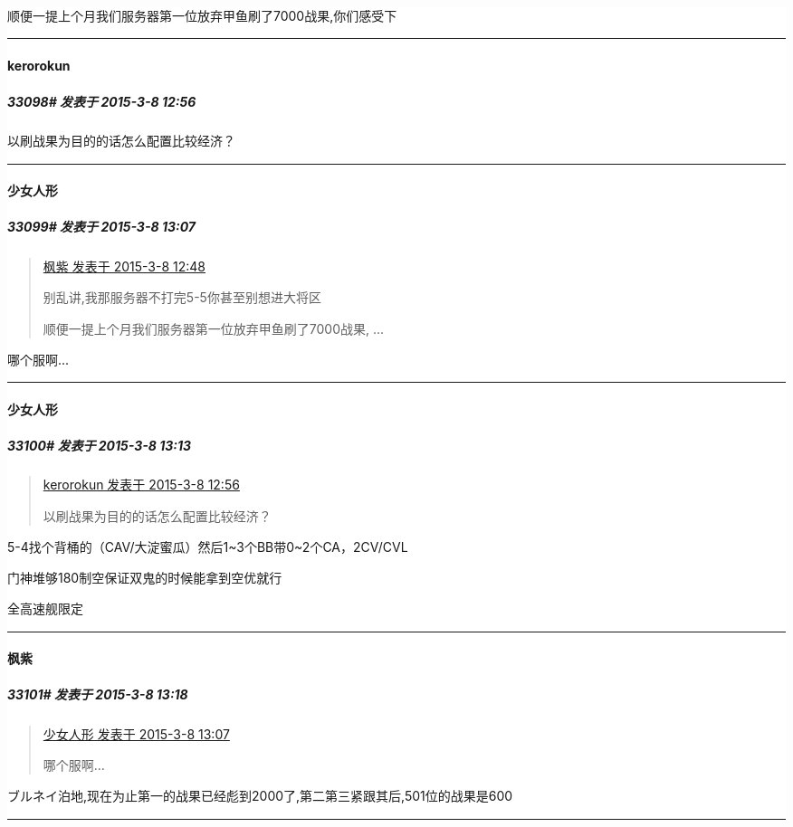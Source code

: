 
顺便一提上个月我们服务器第一位放弃甲鱼刷了7000战果,你们感受下


-----

####  kerorokun  
##### 33098#       发表于 2015-3-8 12:56


以刷战果为目的的话怎么配置比较经济？


-----

####  少女人形  
##### 33099#       发表于 2015-3-8 13:07


<blockquote><a href="httphttps://bbs.saraba1st.com/2b/forum.php?mod=redirect&amp;goto=findpost&amp;pid=28283295&amp;ptid=930880" target="_blank">枫紫 发表于 2015-3-8 12:48</a>

别乱讲,我那服务器不打完5-5你甚至别想进大将区


顺便一提上个月我们服务器第一位放弃甲鱼刷了7000战果, ...</blockquote>
哪个服啊...


-----

####  少女人形  
##### 33100#       发表于 2015-3-8 13:13


<blockquote><a href="httphttps://bbs.saraba1st.com/2b/forum.php?mod=redirect&amp;goto=findpost&amp;pid=28283369&amp;ptid=930880" target="_blank">kerorokun 发表于 2015-3-8 12:56</a>

以刷战果为目的的话怎么配置比较经济？</blockquote>
5-4找个背桶的（CAV/大淀蜜瓜）然后1~3个BB带0~2个CA，2CV/CVL

门神堆够180制空保证双鬼的时候能拿到空优就行


全高速舰限定


-----

####  枫紫  
##### 33101#       发表于 2015-3-8 13:18


<blockquote><a href="httphttps://bbs.saraba1st.com/2b/forum.php?mod=redirect&amp;goto=findpost&amp;pid=28283456&amp;ptid=930880" target="_blank">少女人形 发表于 2015-3-8 13:07</a>

哪个服啊...</blockquote>
ブルネイ泊地,现在为止第一的战果已经彪到2000了,第二第三紧跟其后,501位的战果是600


-----
